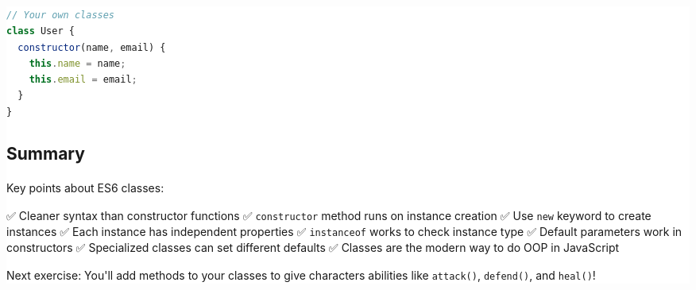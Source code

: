 ```javascript
// Your own classes
class User {
  constructor(name, email) {
    this.name = name;
    this.email = email;
  }
}
```

## Summary

Key points about ES6 classes:

✅ Cleaner syntax than constructor functions
✅ `constructor` method runs on instance creation
✅ Use `new` keyword to create instances
✅ Each instance has independent properties
✅ `instanceof` works to check instance type
✅ Default parameters work in constructors
✅ Specialized classes can set different defaults
✅ Classes are the modern way to do OOP in JavaScript

Next exercise: You'll add methods to your classes to give characters abilities like `attack()`, `defend()`, and `heal()`!
